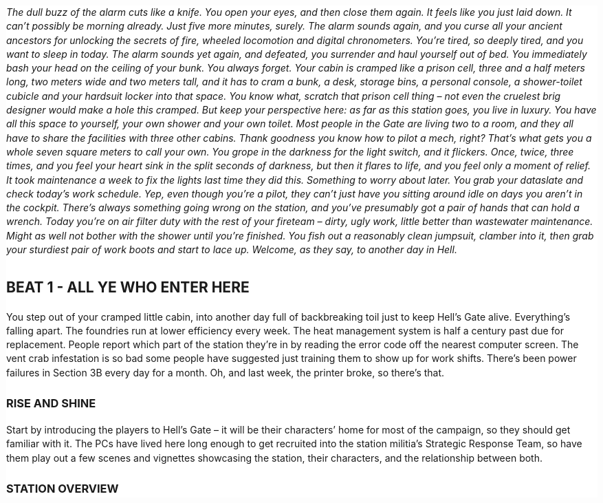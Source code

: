 *The dull buzz of the alarm cuts like a knife. You open your eyes, and then close them again. It feels like you just laid down. It can’t possibly be morning already. Just five more minutes, surely. The alarm sounds again, and you curse all your ancient ancestors for unlocking the secrets of fire, wheeled locomotion and digital chronometers. You’re tired, so deeply tired, and you want to sleep in today. The alarm sounds yet again, and defeated, you surrender and haul yourself out of bed. You immediately bash your head on the ceiling of your bunk. You always forget. Your cabin is cramped like a prison cell, three and a half meters long, two meters wide and two meters tall, and it has to cram a bunk, a desk, storage bins, a personal console, a shower-toilet cubicle and your hardsuit locker into that space. You know what, scratch that prison cell thing – not even the cruelest brig designer would make a hole this cramped. But keep your perspective here: as far as this station goes, you live in luxury. You have all this space to yourself, your own shower and your own toilet. Most people in the Gate are living two to a room, and they all have to share the facilities with three other cabins. Thank goodness you know how to pilot a mech, right? That’s what gets you a whole seven square meters to call your own. You grope in the darkness for the light switch, and it flickers. Once, twice, three times, and you feel your heart sink in the split seconds of darkness, but then it flares to life, and you feel only a moment of relief. It took maintenance a week to fix the lights last time they did this. Something to worry about later. You grab your dataslate and check today’s work schedule. Yep, even though you’re a pilot, they can’t just have you sitting around idle on days you aren’t in the cockpit. There’s always something going wrong on the station, and you’ve presumably got a pair of hands that can hold a wrench. Today you’re on air filter duty with the rest of your fireteam – dirty, ugly work, little better than wastewater maintenance. Might as well not bother with the shower until you’re finished. You fish out a reasonably clean jumpsuit, clamber into it, then grab your sturdiest pair of work boots and start to lace up. Welcome, as they say, to another day in Hell.*

## BEAT 1 - ALL YE WHO ENTER HERE
You step out of your cramped little cabin, into another day full of backbreaking toil just to keep Hell’s Gate alive. Everything’s falling apart. The foundries run at lower efficiency every week. The heat management system is half a century past due for replacement. People report which part of the station they’re in by reading the error code off the nearest computer screen. The vent crab infestation is so bad some people have suggested just training them to show up for work shifts. There’s been power failures in Section 3B every day for a month. Oh, and last week, the printer broke, so there’s that. 

### RISE AND SHINE 
Start by introducing the players to Hell’s Gate – it will be their characters’ home for most of the campaign, so they should get familiar with it. The PCs have lived here long enough to get recruited into the station militia’s Strategic Response Team, so have them play out a few scenes and vignettes showcasing the station, their characters, and the relationship between both. 

### STATION OVERVIEW 